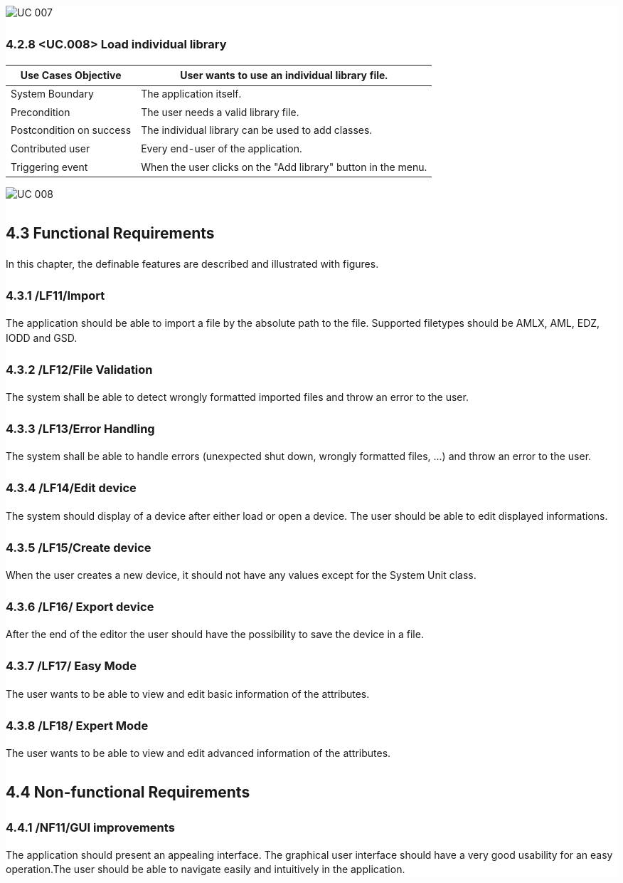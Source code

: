 ![UC 007](https://github.com/robinziegler/TINF21C_Team4_Modelling_Wizard_Improvements/assets/96117277/fe6da397-7db3-4a98-b0a2-5ce336b0acb2)

### 4.2.8 <UC.008> Load individual library
|Use Cases Objective|User wants to use an individual library file.|
|--|--|
|System Boundary|The application itself.|
|Precondition|The user needs a valid library file.|
|Postcondition on success|The individual library can be used to add classes.|
|Contributed user|Every end-user of the application.|
|Triggering event|When the user clicks on the "Add library" button in the menu.|

![UC 008](https://github.com/robinziegler/TINF21C_Team4_Modelling_Wizard_Improvements/assets/96117277/d469c1de-b309-4d4d-a498-84cf1b2302e9)

## 4.3 Functional Requirements
In this chapter, the definable features are described and illustrated with figures.

### 4.3.1 /LF11/Import
The application should be able to import a file by the absolute path to the file. Supported filetypes should be AMLX, AML, EDZ, IODD and GSD.

### 4.3.2 /LF12/File Validation
The system shall be able to detect wrongly formatted imported files and throw an error to the user.

### 4.3.3 /LF13/Error Handling
The system shall be able to handle errors (unexpected shut down, wrongly formatted files, ...) and throw an error to the user.

### 4.3.4 /LF14/Edit device
The system should display of a device after either load or open a device. The user should be able to edit displayed informations.

### 4.3.5 /LF15/Create device
When the user creates a new device, it should not have any values except for the System Unit class.

### 4.3.6 /LF16/ Export device
After the end of the editor the user should have the possibility to save the device in a file.

### 4.3.7 /LF17/ Easy Mode
The user wants to be able to view and edit basic information of the attributes.

### 4.3.8 /LF18/ Expert Mode
The user wants to be able to view and edit advanced information of the attributes.

## 4.4 Non-functional Requirements
### 4.4.1 /NF11/GUI improvements
The application should present an appealing interface. The graphical user interface should have a very good usability for an easy operation.The user should be able to navigate easily and intuitively in the application.
